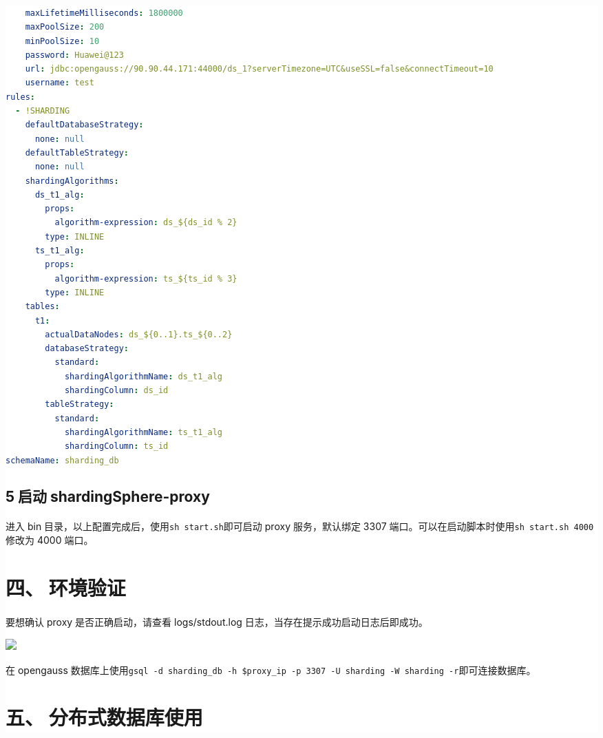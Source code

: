 ```yaml
    maxLifetimeMilliseconds: 1800000
    maxPoolSize: 200
    minPoolSize: 10
    password: Huawei@123
    url: jdbc:opengauss://90.90.44.171:44000/ds_1?serverTimezone=UTC&useSSL=false&connectTimeout=10
    username: test
rules:
  - !SHARDING
    defaultDatabaseStrategy:
      none: null
    defaultTableStrategy:
      none: null
    shardingAlgorithms:
      ds_t1_alg:
        props:
          algorithm-expression: ds_${ds_id % 2}
        type: INLINE
      ts_t1_alg:
        props:
          algorithm-expression: ts_${ts_id % 3}
        type: INLINE
    tables:
      t1:
        actualDataNodes: ds_${0..1}.ts_${0..2}
        databaseStrategy:
          standard:
            shardingAlgorithmName: ds_t1_alg
            shardingColumn: ds_id
        tableStrategy:
          standard:
            shardingAlgorithmName: ts_t1_alg
            shardingColumn: ts_id
schemaName: sharding_db
```

## 5 启动 shardingSphere-proxy

进入 bin 目录，以上配置完成后，使用`sh start.sh`即可启动 proxy 服务，默认绑定 3307 端口。可以在启动脚本时使用`sh start.sh 4000`修改为 4000 端口。

# 四、 环境验证

要想确认 proxy 是否正确启动，请查看 logs/stdout.log 日志，当存在提示成功启动日志后即成功。

<img src='./img/proxy-start-success.png'>

在 opengauss 数据库上使用`gsql -d sharding_db -h $proxy_ip -p 3307 -U sharding -W sharding -r`即可连接数据库。

# 五、 分布式数据库使用
